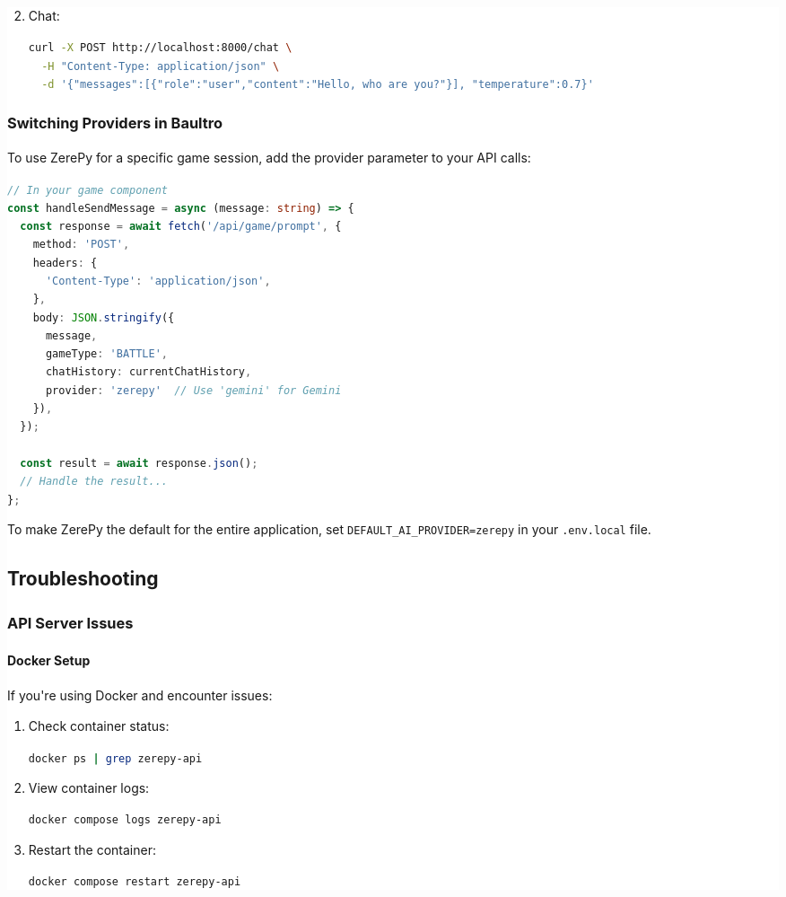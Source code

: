 2. Chat:
   ```bash
   curl -X POST http://localhost:8000/chat \
     -H "Content-Type: application/json" \
     -d '{"messages":[{"role":"user","content":"Hello, who are you?"}], "temperature":0.7}'
   ```

### Switching Providers in Baultro

To use ZerePy for a specific game session, add the provider parameter to your API calls:

```typescript
// In your game component
const handleSendMessage = async (message: string) => {
  const response = await fetch('/api/game/prompt', {
    method: 'POST',
    headers: {
      'Content-Type': 'application/json',
    },
    body: JSON.stringify({
      message,
      gameType: 'BATTLE',
      chatHistory: currentChatHistory,
      provider: 'zerepy'  // Use 'gemini' for Gemini
    }),
  });
  
  const result = await response.json();
  // Handle the result...
};
```

To make ZerePy the default for the entire application, set `DEFAULT_AI_PROVIDER=zerepy` in your `.env.local` file.

## Troubleshooting

### API Server Issues

#### Docker Setup

If you're using Docker and encounter issues:

1. Check container status:
   ```bash
   docker ps | grep zerepy-api
   ```

2. View container logs:
   ```bash
   docker compose logs zerepy-api
   ```

3. Restart the container:
   ```bash
   docker compose restart zerepy-api
   ```
